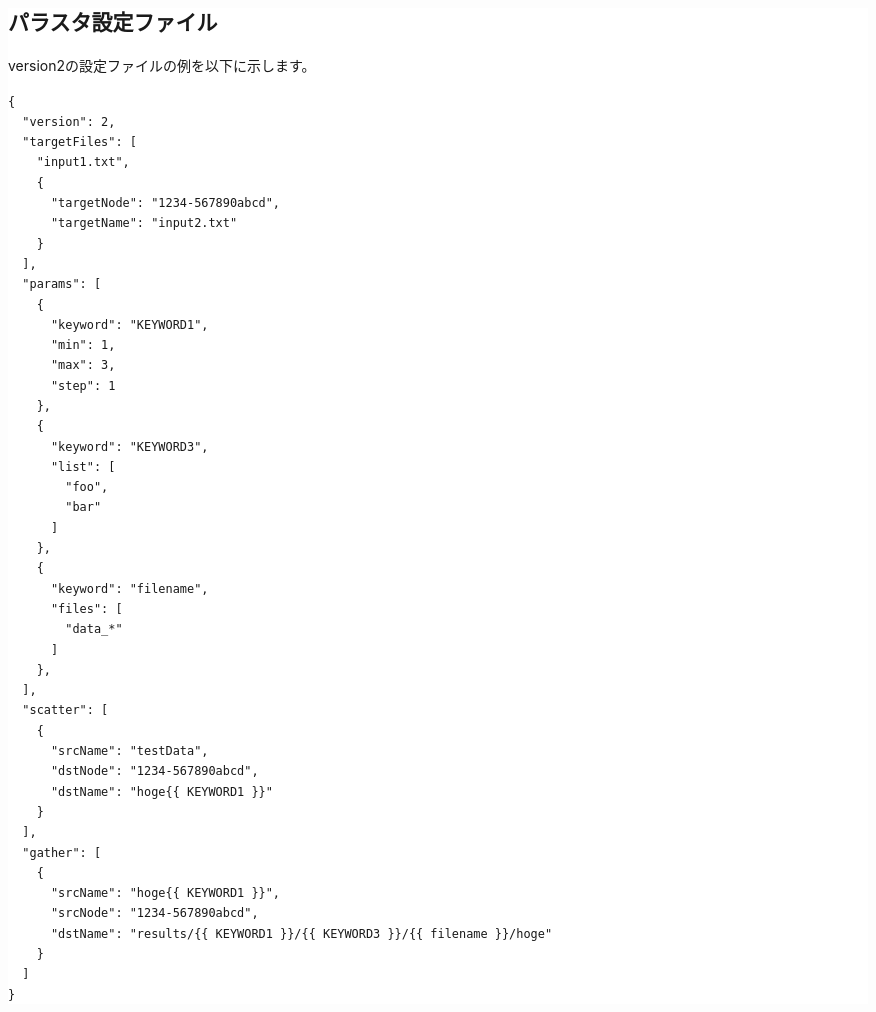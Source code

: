 ## パラスタ設定ファイル
version2の設定ファイルの例を以下に示します。

```
{
  "version": 2,
  "targetFiles": [
    "input1.txt",
    {
      "targetNode": "1234-567890abcd",
      "targetName": "input2.txt"
    }
  ],
  "params": [
    {
      "keyword": "KEYWORD1",
      "min": 1,
      "max": 3,
      "step": 1
    },
    {
      "keyword": "KEYWORD3",
      "list": [
        "foo",
        "bar"
      ]
    },
    {
      "keyword": "filename",
      "files": [
        "data_*"
      ]
    },
  ],
  "scatter": [
    {
      "srcName": "testData",
      "dstNode": "1234-567890abcd",
      "dstName": "hoge{{ KEYWORD1 }}"
    }
  ],
  "gather": [
    {
      "srcName": "hoge{{ KEYWORD1 }}",
      "srcNode": "1234-567890abcd",
      "dstName": "results/{{ KEYWORD1 }}/{{ KEYWORD3 }}/{{ filename }}/hoge"
    }
  ]
}
```
